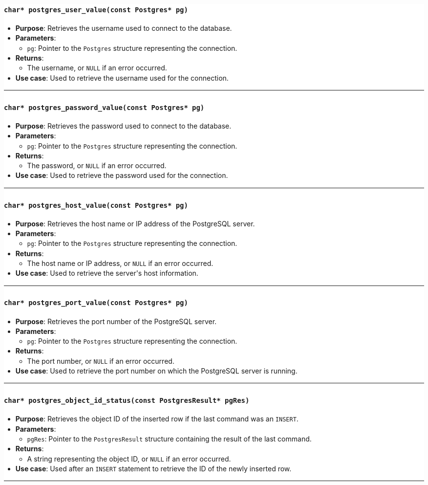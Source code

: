 
### `char* postgres_user_value(const Postgres* pg)`  
- **Purpose**: Retrieves the username used to connect to the database.  
- **Parameters**:  
  - `pg`: Pointer to the `Postgres` structure representing the connection.  
- **Returns**:  
  - The username, or `NULL` if an error occurred.  
- **Use case**: Used to retrieve the username used for the connection.

---

### `char* postgres_password_value(const Postgres* pg)`  
- **Purpose**: Retrieves the password used to connect to the database.  
- **Parameters**:  
  - `pg`: Pointer to the `Postgres` structure representing the connection.  
- **Returns**:  
  - The password, or `NULL` if an error occurred.  
- **Use case**: Used to retrieve the password used for the connection.

---

### `char* postgres_host_value(const Postgres* pg)`  
- **Purpose**: Retrieves the host name or IP address of the PostgreSQL server.  
- **Parameters**:  
  - `pg`: Pointer to the `Postgres` structure representing the connection.  
- **Returns**:  
  - The host name or IP address, or `NULL` if an error occurred.  
- **Use case**: Used to retrieve the server's host information.

---

### `char* postgres_port_value(const Postgres* pg)`  
- **Purpose**: Retrieves the port number of the PostgreSQL server.  
- **Parameters**:  
  - `pg`: Pointer to the `Postgres` structure representing the connection.  
- **Returns**:  
  - The port number, or `NULL` if an error occurred.  
- **Use case**: Used to retrieve the port number on which the PostgreSQL server is running.

---

### `char* postgres_object_id_status(const PostgresResult* pgRes)`  
- **Purpose**: Retrieves the object ID of the inserted row if the last command was an `INSERT`.  
- **Parameters**:  
  - `pgRes`: Pointer to the `PostgresResult` structure containing the result of the last command.  
- **Returns**:  
  - A string representing the object ID, or `NULL` if an error occurred.  
- **Use case**: Used after an `INSERT` statement to retrieve the ID of the newly inserted row.

---
